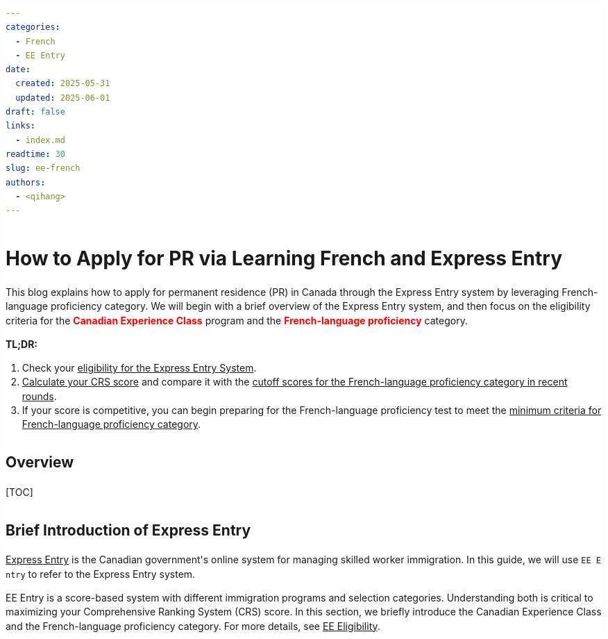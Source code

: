 ```yaml
---
categories:
  - French
  - EE Entry
date: 
  created: 2025-05-31
  updated: 2025-06-01
draft: false
links:
  - index.md
readtime: 30
slug: ee-french
authors:
  - <qihang>
---
```

# How to Apply for PR via Learning French and Express Entry
This blog explains how to apply for permanent residence (PR) in Canada through the Express Entry system by leveraging French-language proficiency category. We will begin with a brief overview of the Express Entry system, and then focus on the eligibility criteria for the <span style="color: red;">**Canadian Experience Class**</span> program and the <span style="color: red;">**French-language proficiency**</span> category.

**TL;DR:** 

1. Check your [eligibility for the Express Entry System](#star-eligibility-for-immigration-programs). 
2. [Calculate your CRS score](#comprehensive-ranking-system-crs) and compare it with the [cutoff scores for the French-language proficiency category in recent rounds](#star-information-of-french-language-proficiency-category-in-recent-round). 
3. If your score is competitive, you can begin preparing for the French-language proficiency test to meet the [minimum criteria for French-language proficiency category](#star-french-language-proficiency-category-eligibility).


## Overview
[TOC]
## Brief Introduction of Express Entry
[Express Entry](https://www.canada.ca/en/immigration-refugees-citizenship/services/immigrate-canada/express-entry) is the Canadian government's online system for managing skilled worker immigration. In this guide, we will use `EE Entry` to refer to the Express Entry system.

EE Entry is a score-based system with different immigration programs and selection categories. Understanding both is critical to maximizing your Comprehensive Ranking System (CRS) score. In this section, we briefly introduce the Canadian Experience Class and the French-language proficiency category. For more details, see [EE Eligibility](https://www.canada.ca/en/immigration-refugees-citizenship/services/immigrate-canada/express-entry/who-can-apply.html#programs).
